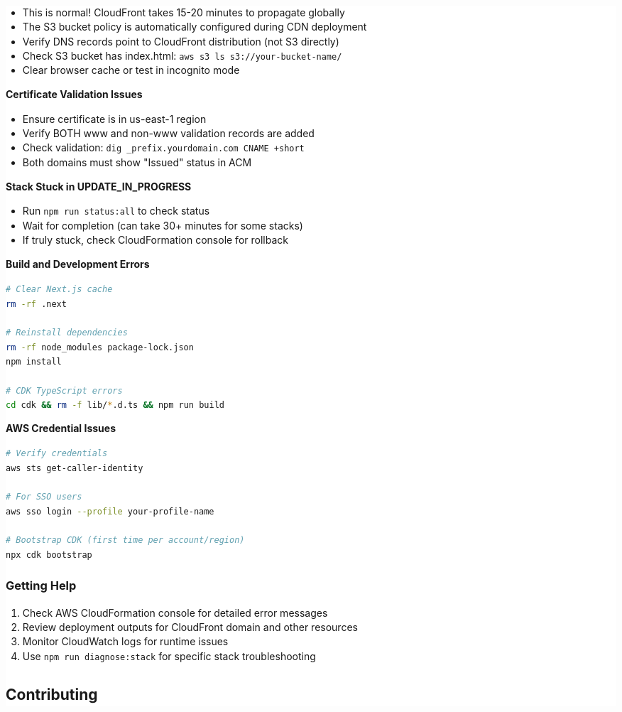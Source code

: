 - This is normal! CloudFront takes 15-20 minutes to propagate globally
- The S3 bucket policy is automatically configured during CDN deployment
- Verify DNS records point to CloudFront distribution (not S3 directly)
- Check S3 bucket has index.html: `aws s3 ls s3://your-bucket-name/`
- Clear browser cache or test in incognito mode

**Certificate Validation Issues**

- Ensure certificate is in us-east-1 region
- Verify BOTH www and non-www validation records are added
- Check validation: `dig _prefix.yourdomain.com CNAME +short`
- Both domains must show "Issued" status in ACM

**Stack Stuck in UPDATE_IN_PROGRESS**

- Run `npm run status:all` to check status
- Wait for completion (can take 30+ minutes for some stacks)
- If truly stuck, check CloudFormation console for rollback

**Build and Development Errors**

```bash
# Clear Next.js cache
rm -rf .next

# Reinstall dependencies
rm -rf node_modules package-lock.json
npm install

# CDK TypeScript errors
cd cdk && rm -f lib/*.d.ts && npm run build
```

**AWS Credential Issues**

```bash
# Verify credentials
aws sts get-caller-identity

# For SSO users
aws sso login --profile your-profile-name

# Bootstrap CDK (first time per account/region)
npx cdk bootstrap
```

### Getting Help

1. Check AWS CloudFormation console for detailed error messages
2. Review deployment outputs for CloudFront domain and other resources
3. Monitor CloudWatch logs for runtime issues
4. Use `npm run diagnose:stack` for specific stack troubleshooting

## Contributing
